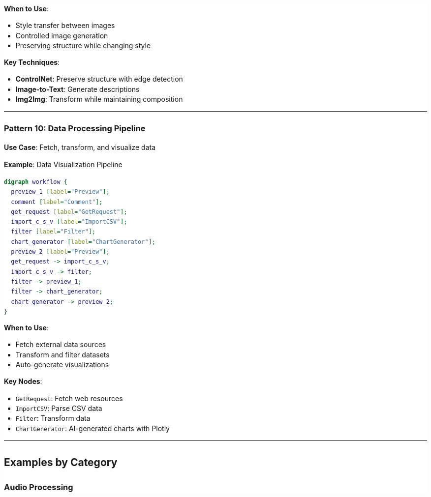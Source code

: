 **When to Use**:

- Style transfer between images
- Controlled image generation
- Preserving structure while changing style

**Key Techniques**:

- **ControlNet**: Preserve structure with edge detection
- **Image-to-Text**: Generate descriptions
- **Img2Img**: Transform while maintaining composition

______________________________________________________________________

### Pattern 10: Data Processing Pipeline

**Use Case**: Fetch, transform, and visualize data

**Example**: Data Visualization Pipeline

```dot
digraph workflow {
  preview_1 [label="Preview"];
  comment [label="Comment"];
  get_request [label="GetRequest"];
  import_c_s_v [label="ImportCSV"];
  filter [label="Filter"];
  chart_generator [label="ChartGenerator"];
  preview_2 [label="Preview"];
  get_request -> import_c_s_v;
  import_c_s_v -> filter;
  filter -> preview_1;
  filter -> chart_generator;
  chart_generator -> preview_2;
}
```

**When to Use**:

- Fetch external data sources
- Transform and filter datasets
- Auto-generate visualizations

**Key Nodes**:

- `GetRequest`: Fetch web resources
- `ImportCSV`: Parse CSV data
- `Filter`: Transform data
- `ChartGenerator`: AI-generated charts with Plotly

______________________________________________________________________

## Examples by Category

### Audio Processing
